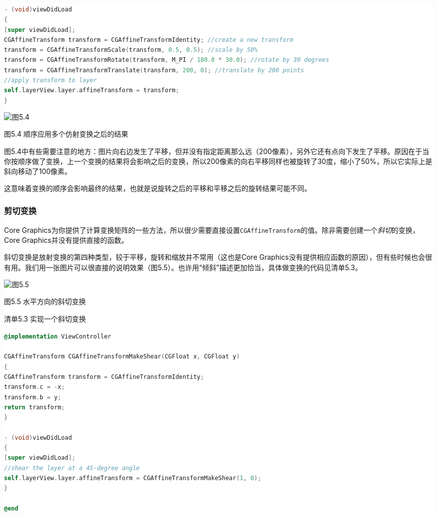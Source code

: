 ```objective-c
- (void)viewDidLoad
{
[super viewDidLoad]; 
CGAffineTransform transform = CGAffineTransformIdentity; //create a new transform 
transform = CGAffineTransformScale(transform, 0.5, 0.5); //scale by 50%
transform = CGAffineTransformRotate(transform, M_PI / 180.0 * 30.0); //rotate by 30 degrees
transform = CGAffineTransformTranslate(transform, 200, 0); //translate by 200 points
//apply transform to layer
self.layerView.layer.affineTransform = transform;
}
```

<img src="./5.4.jpeg" alt="图5.4" title="图5.4" width="700"/>

图5.4 顺序应用多个仿射变换之后的结果

图5.4中有些需要注意的地方：图片向右边发生了平移，但并没有指定距离那么远（200像素），另外它还有点向下发生了平移。原因在于当你按顺序做了变换，上一个变换的结果将会影响之后的变换，所以200像素的向右平移同样也被旋转了30度，缩小了50%，所以它实际上是斜向移动了100像素。

这意味着变换的顺序会影响最终的结果，也就是说旋转之后的平移和平移之后的旋转结果可能不同。

### 剪切变换

Core Graphics为你提供了计算变换矩阵的一些方法，所以很少需要直接设置`CGAffineTransform`的值。除非需要创建一个*斜切*的变换，Core Graphics并没有提供直接的函数。

斜切变换是放射变换的第四种类型，较于平移，旋转和缩放并不常用（这也是Core Graphics没有提供相应函数的原因），但有些时候也会很有用。我们用一张图片可以很直接的说明效果（图5.5）。也许用“倾斜”描述更加恰当，具体做变换的代码见清单5.3。

<img src="./5.5.jpeg" alt="图5.5" title="图5.5" width="700"/>

图5.5 水平方向的斜切变换

清单5.3 实现一个斜切变换

```objective-c
@implementation ViewController

CGAffineTransform CGAffineTransformMakeShear(CGFloat x, CGFloat y)
{
CGAffineTransform transform = CGAffineTransformIdentity;
transform.c = -x;
transform.b = y;
return transform;
}

- (void)viewDidLoad
{
[super viewDidLoad];
//shear the layer at a 45-degree angle
self.layerView.layer.affineTransform = CGAffineTransformMakeShear(1, 0);
}

@end
```
